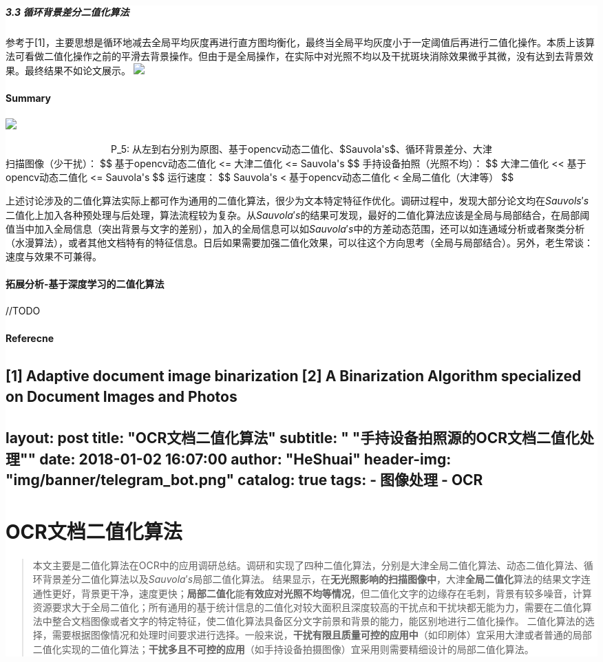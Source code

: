 ##### 3.3 循环背景差分二值化算法

参考于[1]，主要思想是循环地减去全局平均灰度再进行直方图均衡化，最终当全局平均灰度小于一定阈值后再进行二值化操作。本质上该算法可看做二值化操作之前的平滑去背景操作。但由于是全局操作，在实际中对光照不均以及干扰斑块消除效果微乎其微，没有达到去背景效果。最终结果不如论文展示。
![](https://raw.githubusercontent.com/mightycatty/image_bed/master/images/%E5%BE%AA%E7%8E%AF%E5%B7%AE%E5%88%86%E4%BA%8C%E5%80%BC%E5%8C%96.png)

#### Summary

![](https://raw.githubusercontent.com/mightycatty/image_bed/master/images/%E4%BA%8C%E5%80%BC%E5%8C%96%E6%80%BB%E7%BB%93%E5%AF%B9%E6%AF%94.png)
<center>P_5: 从左到右分别为原图、基于opencv动态二值化、$Sauvola's$、循环背景差分、大津</center>
扫描图像（少干扰）：
$$
基于opencv动态二值化 <= 大津二值化 <=  Sauvola's
$$
手持设备拍照（光照不均）：
$$
大津二值化 << 基于opencv动态二值化 <= Sauvola's
$$
运行速度：
$$
Sauvola's < 基于opencv动态二值化 < 全局二值化（大津等）
$$

上述讨论涉及的二值化算法实际上都可作为通用的二值化算法，很少为文本特定特征作优化。调研过程中，发现大部分论文均在$Sauvols's$二值化上加入各种预处理与后处理，算法流程较为复杂。从$Sauvola's$的结果可发现，最好的二值化算法应该是全局与局部结合，在局部阈值当中加入全局信息（突出背景与文字的差别），加入的全局信息可以如$Sauvola's$中的方差动态范围，还可以如连通域分析或者聚类分析（水漫算法），或者其他文档特有的特征信息。日后如果需要加强二值化效果，可以往这个方向思考（全局与局部结合）。另外，老生常谈：速度与效果不可兼得。

#### 拓展分析-基于深度学习的二值化算法

//TODO

#### Referecne

[1] Adaptive document image binarization
[2] A Binarization Algorithm specialized on Document Images and Photos
---
layout:     post
title:      "OCR文档二值化算法"
subtitle:   " \"手持设备拍照源的OCR文档二值化处理\""
date:       2018-01-02 16:07:00
author:     "HeShuai"
header-img: "img/banner/telegram_bot.png"
catalog: true
tags:
    - 图像处理
    - OCR
---

# OCR文档二值化算法

> 本文主要是二值化算法在OCR中的应用调研总结。调研和实现了四种二值化算法，分别是大津全局二值化算法、动态二值化算法、循环背景差分二值化算法以及$Sauvola's$局部二值化算法。
> 结果显示，在**无光照影响的扫描图像中**，大津**全局二值化**算法的结果文字连通性更好，背景更干净，速度更快；**局部二值化**能**有效应对光照不均等情况**，但二值化文字的边缘存在毛刺，背景有较多噪音，计算资源要求大于全局二值化；所有通用的基于统计信息的二值化对较大面积且深度较高的干扰点和干扰块都无能为力，需要在二值化算法中整合文档图像或者文字的特定特征，使二值化算法具备区分文字前景和背景的能力，能区别地进行二值化操作。
> 二值化算法的选择，需要根据图像情况和处理时间要求进行选择。一般来说，**干扰有限且质量可控的应用中**（如印刷体）宜采用大津或者普通的局部二值化实现的二值化算法；**干扰多且不可控的应用**（如手持设备拍摄图像）宜采用则需要精细设计的局部二值化算法。
